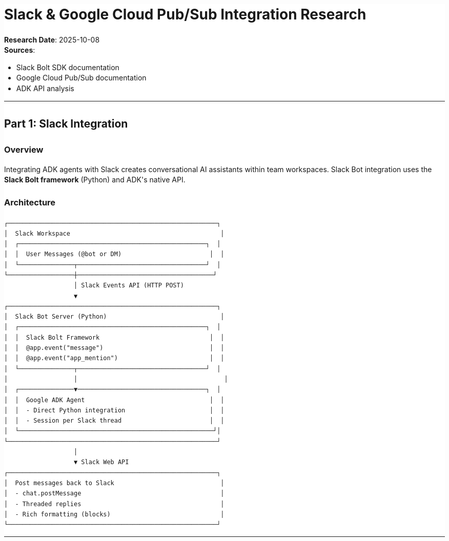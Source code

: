 # Slack & Google Cloud Pub/Sub Integration Research

**Research Date**: 2025-10-08  
**Sources**:
- Slack Bolt SDK documentation  
- Google Cloud Pub/Sub documentation
- ADK API analysis

---

## Part 1: Slack Integration

### Overview

Integrating ADK agents with Slack creates conversational AI assistants within team workspaces. Slack Bot integration uses the **Slack Bolt framework** (Python) and ADK's native API.

### Architecture

```
┌─────────────────────────────────────────────────────────┐
│  Slack Workspace                                         │
│  ┌───────────────────────────────────────────────────┐  │
│  │  User Messages (@bot or DM)                        │  │
│  └───────────────┬───────────────────────────────────┘  │
└──────────────────┼─────────────────────────────────────┘
                   │ Slack Events API (HTTP POST)
                   ▼
┌─────────────────────────────────────────────────────────┐
│  Slack Bot Server (Python)                               │
│  ┌───────────────────────────────────────────────────┐  │
│  │  Slack Bolt Framework                              │  │
│  │  @app.event("message")                             │  │
│  │  @app.event("app_mention")                         │  │
│  └───────────────┬───────────────────────────────────┘  │
│                  │                                        │
│  ┌───────────────▼───────────────────────────────────┐  │
│  │  Google ADK Agent                                  │  │
│  │  - Direct Python integration                       │  │
│  │  - Session per Slack thread                        │  │
│  └─────────────────────────────────────────────────────┘│
└─────────────────────────────────────────────────────────┘
                   │
                   ▼ Slack Web API
┌─────────────────────────────────────────────────────────┐
│  Post messages back to Slack                             │
│  - chat.postMessage                                      │
│  - Threaded replies                                      │
│  - Rich formatting (blocks)                              │
└─────────────────────────────────────────────────────────┘
```

---